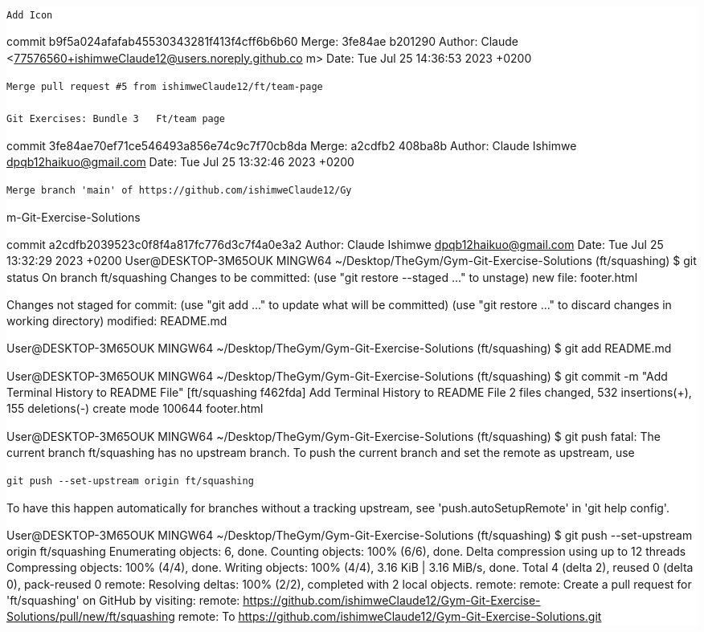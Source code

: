     Add Icon

commit b9f5a024afafab45530343281f413f4cff6b6b60
Merge: 3fe84ae b201290
Author: Claude <77576560+ishimweClaude12@users.noreply.github.co
m>
Date: Tue Jul 25 14:36:53 2023 +0200

    Merge pull request #5 from ishimweClaude12/ft/team-page

    Git Exercises: Bundle 3   Ft/team page

commit 3fe84ae70ef71ce546493a856e74c9c7f70cb8da
Merge: a2cdfb2 408ba8b
Author: Claude Ishimwe <dpqb12haikuo@gmail.com>
Date: Tue Jul 25 13:32:46 2023 +0200

    Merge branch 'main' of https://github.com/ishimweClaude12/Gy

m-Git-Exercise-Solutions

commit a2cdfb2039523c0f8f4a817fc776d3c7f4a0e3a2
Author: Claude Ishimwe <dpqb12haikuo@gmail.com>
Date: Tue Jul 25 13:32:29 2023 +0200
User@DESKTOP-3M65OUK MINGW64 ~/Desktop/TheGym/Gym-Git-Exercise-Solutions (ft/squashing)
$ git status
On branch ft/squashing
Changes to be committed:
(use "git restore --staged <file>..." to unstage)
new file: footer.html

Changes not staged for commit:
(use "git add <file>..." to update what will be committed)
(use "git restore <file>..." to discard changes in working directory)
modified: README.md

User@DESKTOP-3M65OUK MINGW64 ~/Desktop/TheGym/Gym-Git-Exercise-Solutions (ft/squashing)
$ git add README.md

User@DESKTOP-3M65OUK MINGW64 ~/Desktop/TheGym/Gym-Git-Exercise-Solutions (ft/squashing)
$ git commit -m "Add Terminal History to README File"
[ft/squashing f462fda] Add Terminal History to README File
2 files changed, 532 insertions(+), 155 deletions(-)
create mode 100644 footer.html

User@DESKTOP-3M65OUK MINGW64 ~/Desktop/TheGym/Gym-Git-Exercise-Solutions (ft/squashing)
$ git push
fatal: The current branch ft/squashing has no upstream branch.
To push the current branch and set the remote as upstream, use

    git push --set-upstream origin ft/squashing

To have this happen automatically for branches without a tracking
upstream, see 'push.autoSetupRemote' in 'git help config'.

User@DESKTOP-3M65OUK MINGW64 ~/Desktop/TheGym/Gym-Git-Exercise-Solutions (ft/squashing)
$ git push --set-upstream origin ft/squashing
Enumerating objects: 6, done.
Counting objects: 100% (6/6), done.
Delta compression using up to 12 threads
Compressing objects: 100% (4/4), done.
Writing objects: 100% (4/4), 3.16 KiB | 3.16 MiB/s, done.
Total 4 (delta 2), reused 0 (delta 0), pack-reused 0
remote: Resolving deltas: 100% (2/2), completed with 2 local objects.
remote:
remote: Create a pull request for 'ft/squashing' on GitHub by visiting:
remote: https://github.com/ishimweClaude12/Gym-Git-Exercise-Solutions/pull/new/ft/squashing
remote:
To https://github.com/ishimweClaude12/Gym-Git-Exercise-Solutions.git
